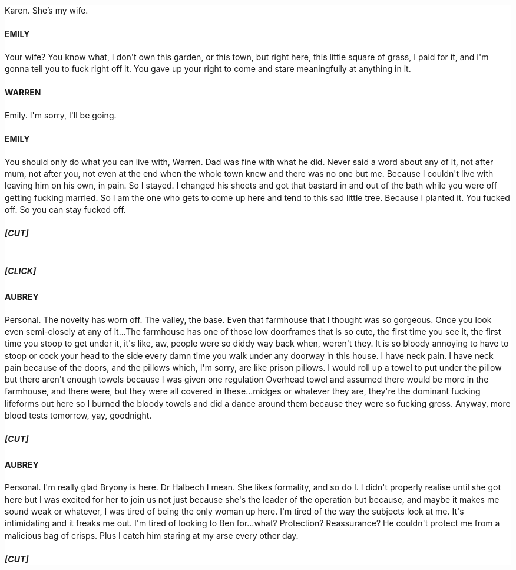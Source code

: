 Karen. She’s my wife. 

#### EMILY

Your wife? You know what, I don't own this garden, or this town, but right here, this little square of grass, I paid for it, and I'm gonna tell you to fuck right off it. You gave up your right to come and stare meaningfully at anything in it.  

#### WARREN

Emily. I'm sorry, I'll be going. 

#### EMILY

You should only do what you can live with, Warren. Dad was fine with what he did. Never said a word about any of it, not after mum, not after you, not even at the end when the whole town knew and there was no one but me. Because I couldn't live with leaving him on his own, in pain. So I stayed. I changed his sheets and got that bastard in and out of the bath while you were off getting fucking married. So I am the one who gets to come up here and tend to this sad little tree. Because I planted it. You fucked off. So you can stay fucked off. 

##### [CUT]


-----


##### [CLICK]

#### AUBREY

Personal. The novelty has worn off. The valley, the base. Even that farmhouse that I thought was so gorgeous. Once you look even semi-closely at any of it...The farmhouse has one of those low doorframes that is so cute, the first time you see it, the first time you stoop to get under it, it's like, aw, people were so diddy way back when, weren't they. It is so bloody annoying to have to stoop or cock your head to the side every damn time you walk under any doorway in this house. I have neck pain. I have neck pain because of the doors, and the pillows which, I'm sorry, are like prison pillows. I would roll up a towel to put under the pillow but there aren't enough towels because I was given one regulation Overhead towel and assumed there would be more in the farmhouse, and there were, but they were all covered in these...midges or whatever they are, they're the dominant fucking lifeforms out here so I burned the bloody towels and did a dance around them because they were so fucking gross. Anyway, more blood tests tomorrow, yay, goodnight. 

##### [CUT]

#### AUBREY

Personal. I'm really glad Bryony is here. Dr Halbech I mean. She likes formality, and so do I. I didn't properly realise until she got here but I was excited for her to join us not just because she's the leader of the operation but because, and maybe it makes me sound weak or whatever, I was tired of being the only woman up here. I'm tired of the way the subjects look at me. It's intimidating and it freaks me out. I'm tired of looking to Ben for...what? Protection? Reassurance? He couldn't protect me from a malicious bag of crisps. Plus I catch him staring at my arse every other day. 

##### [CUT]
